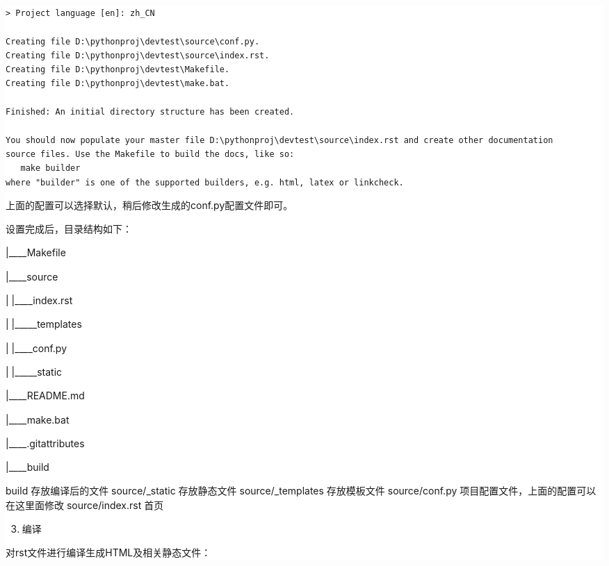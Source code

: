   ```
  > Project language [en]: zh_CN
  
  Creating file D:\pythonproj\devtest\source\conf.py.
  Creating file D:\pythonproj\devtest\source\index.rst.
  Creating file D:\pythonproj\devtest\Makefile.
  Creating file D:\pythonproj\devtest\make.bat.
  
  Finished: An initial directory structure has been created.
  
  You should now populate your master file D:\pythonproj\devtest\source\index.rst and create other documentation
  source files. Use the Makefile to build the docs, like so:
     make builder
  where "builder" is one of the supported builders, e.g. html, latex or linkcheck.
  ```

  上面的配置可以选择默认，稍后修改生成的conf.py配置文件即可。

  设置完成后，目录结构如下：

  |____Makefile

  |____source

  | |____index.rst

  | |_____templates

  | |____conf.py

  | |_____static

  |____README.md

  |____make.bat

  |____.gitattributes

  |____build

  

  build 存放编译后的文件
  source/_static 存放静态文件
  source/_templates 存放模板文件
  source/conf.py 项目配置文件，上面的配置可以在这里面修改
  source/index.rst 首页

3. 编译

  对rst文件进行编译生成HTML及相关静态文件：
